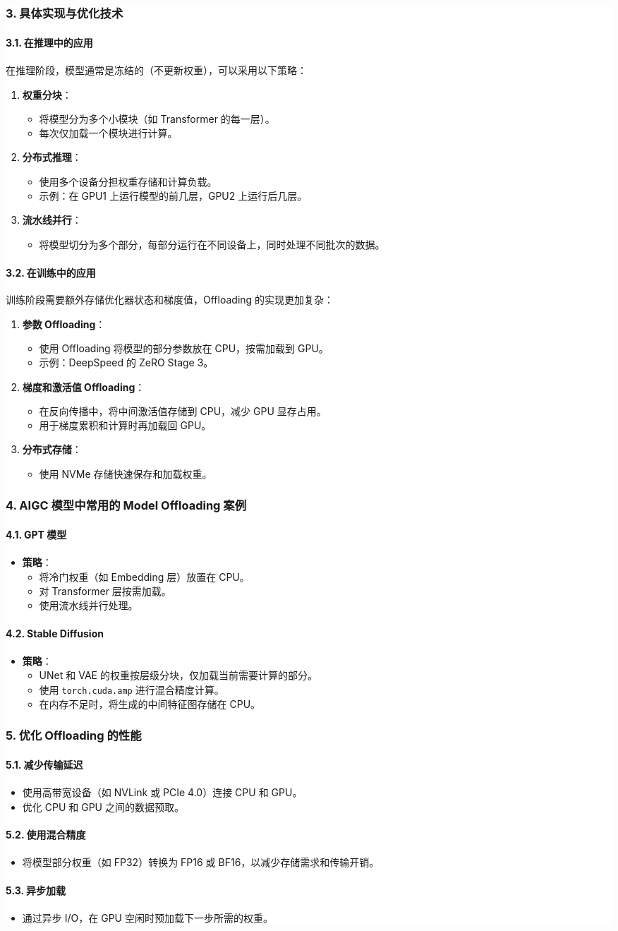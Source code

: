 ### **3. 具体实现与优化技术**

#### **3.1. 在推理中的应用**
在推理阶段，模型通常是冻结的（不更新权重），可以采用以下策略：
1. **权重分块**：
   - 将模型分为多个小模块（如 Transformer 的每一层）。
   - 每次仅加载一个模块进行计算。

2. **分布式推理**：
   - 使用多个设备分担权重存储和计算负载。
   - 示例：在 GPU1 上运行模型的前几层，GPU2 上运行后几层。

3. **流水线并行**：
   - 将模型切分为多个部分，每部分运行在不同设备上，同时处理不同批次的数据。

#### **3.2. 在训练中的应用**
训练阶段需要额外存储优化器状态和梯度值，Offloading 的实现更加复杂：
1. **参数 Offloading**：
   - 使用 Offloading 将模型的部分参数放在 CPU，按需加载到 GPU。
   - 示例：DeepSpeed 的 ZeRO Stage 3。

2. **梯度和激活值 Offloading**：
   - 在反向传播中，将中间激活值存储到 CPU，减少 GPU 显存占用。
   - 用于梯度累积和计算时再加载回 GPU。

3. **分布式存储**：
   - 使用 NVMe 存储快速保存和加载权重。

### **4. AIGC 模型中常用的 Model Offloading 案例**

#### **4.1. GPT 模型**
- **策略**：
  - 将冷门权重（如 Embedding 层）放置在 CPU。
  - 对 Transformer 层按需加载。
  - 使用流水线并行处理。

#### **4.2. Stable Diffusion**
- **策略**：
  - UNet 和 VAE 的权重按层级分块，仅加载当前需要计算的部分。
  - 使用 `torch.cuda.amp` 进行混合精度计算。
  - 在内存不足时，将生成的中间特征图存储在 CPU。

### **5. 优化 Offloading 的性能**

#### **5.1. 减少传输延迟**
- 使用高带宽设备（如 NVLink 或 PCIe 4.0）连接 CPU 和 GPU。
- 优化 CPU 和 GPU 之间的数据预取。

#### **5.2. 使用混合精度**
- 将模型部分权重（如 FP32）转换为 FP16 或 BF16，以减少存储需求和传输开销。

#### **5.3. 异步加载**
- 通过异步 I/O，在 GPU 空闲时预加载下一步所需的权重。
